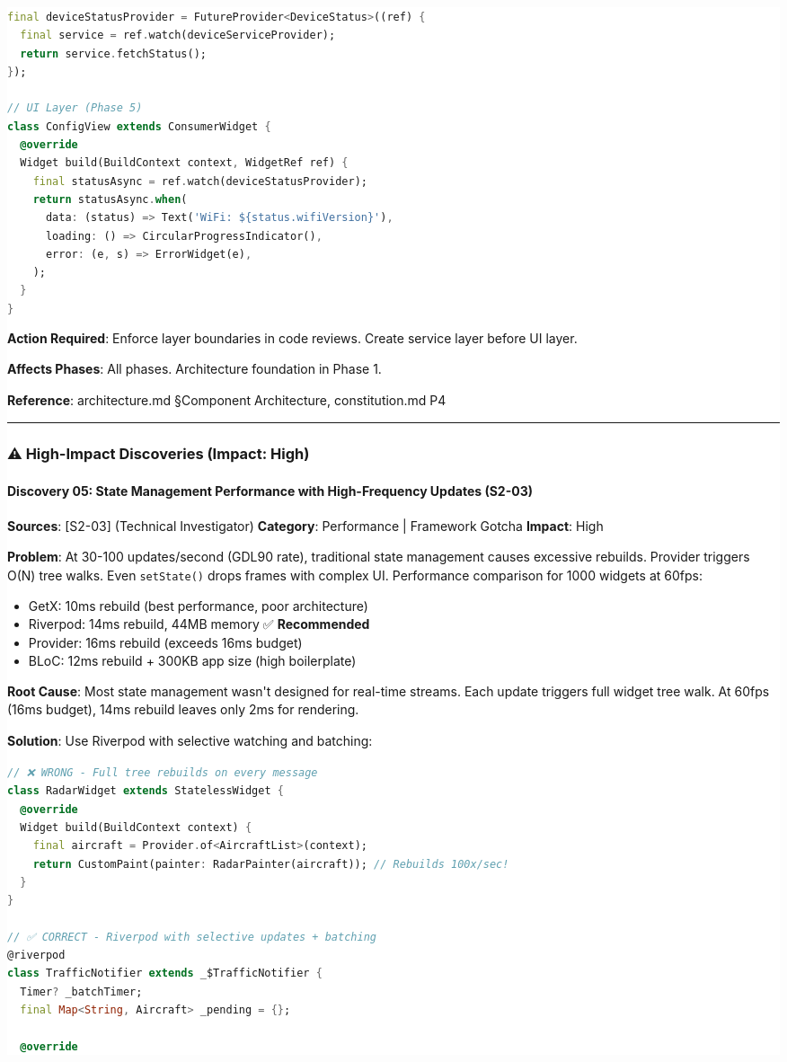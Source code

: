 ```dart
final deviceStatusProvider = FutureProvider<DeviceStatus>((ref) {
  final service = ref.watch(deviceServiceProvider);
  return service.fetchStatus();
});

// UI Layer (Phase 5)
class ConfigView extends ConsumerWidget {
  @override
  Widget build(BuildContext context, WidgetRef ref) {
    final statusAsync = ref.watch(deviceStatusProvider);
    return statusAsync.when(
      data: (status) => Text('WiFi: ${status.wifiVersion}'),
      loading: () => CircularProgressIndicator(),
      error: (e, s) => ErrorWidget(e),
    );
  }
}
```

**Action Required**: Enforce layer boundaries in code reviews. Create service layer before UI layer.

**Affects Phases**: All phases. Architecture foundation in Phase 1.

**Reference**: architecture.md §Component Architecture, constitution.md P4

---

### ⚠️ High-Impact Discoveries (Impact: High)

#### Discovery 05: State Management Performance with High-Frequency Updates (S2-03)
**Sources**: [S2-03] (Technical Investigator)
**Category**: Performance | Framework Gotcha
**Impact**: High

**Problem**: At 30-100 updates/second (GDL90 rate), traditional state management causes excessive rebuilds. Provider triggers O(N) tree walks. Even `setState()` drops frames with complex UI. Performance comparison for 1000 widgets at 60fps:
- GetX: 10ms rebuild (best performance, poor architecture)
- Riverpod: 14ms rebuild, 44MB memory ✅ **Recommended**
- Provider: 16ms rebuild (exceeds 16ms budget)
- BLoC: 12ms rebuild + 300KB app size (high boilerplate)

**Root Cause**: Most state management wasn't designed for real-time streams. Each update triggers full widget tree walk. At 60fps (16ms budget), 14ms rebuild leaves only 2ms for rendering.

**Solution**: Use Riverpod with selective watching and batching:

```dart
// ❌ WRONG - Full tree rebuilds on every message
class RadarWidget extends StatelessWidget {
  @override
  Widget build(BuildContext context) {
    final aircraft = Provider.of<AircraftList>(context);
    return CustomPaint(painter: RadarPainter(aircraft)); // Rebuilds 100x/sec!
  }
}

// ✅ CORRECT - Riverpod with selective updates + batching
@riverpod
class TrafficNotifier extends _$TrafficNotifier {
  Timer? _batchTimer;
  final Map<String, Aircraft> _pending = {};

  @override
```

[^1]: [To be added during implementation via plan-6a]
[^2]: [To be added during implementation via plan-6a]